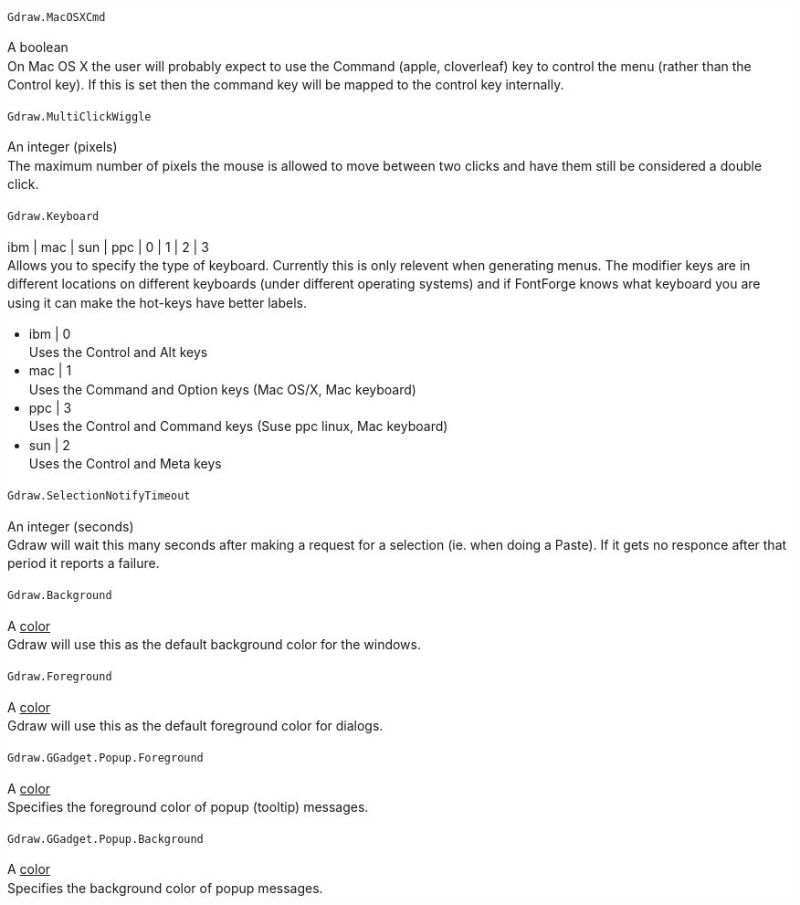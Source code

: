 `Gdraw.MacOSXCmd`

A boolean\
 On Mac OS X the user will probably expect to use the Command (apple,
cloverleaf) key to control the menu (rather than the Control key). If
this is set then the command key will be mapped to the control key
internally.

`Gdraw.MultiClickWiggle`

An integer (pixels)\
 The maximum number of pixels the mouse is allowed to move between two
clicks and have them still be considered a double click.

`Gdraw.Keyboard`

ibm | mac | sun | ppc | 0 | 1 | 2 | 3\
 Allows you to specify the type of keyboard. Currently this is only
relevent when generating menus. The modifier keys are in different
locations on different keyboards (under different operating systems) and
if FontForge knows what keyboard you are using it can make the hot-keys
have better labels.

-   ibm | 0\
     Uses the Control and Alt keys
-   mac | 1\
     Uses the Command and Option keys (Mac OS/X, Mac keyboard)
-   ppc | 3\
     Uses the Control and Command keys (Suse ppc linux, Mac keyboard)
-   sun | 2\
     Uses the Control and Meta keys

`Gdraw.SelectionNotifyTimeout`

An integer (seconds)\
 Gdraw will wait this many seconds after making a request for a
selection (ie. when doing a Paste). If it gets no responce after that
period it reports a failure.

`Gdraw.Background`

A [color](#color)\
 Gdraw will use this as the default background color for the windows.

`Gdraw.Foreground`

A [color](#color)\
 Gdraw will use this as the default foreground color for dialogs.

`Gdraw.GGadget.Popup.Foreground`

A [color](#color)\
 Specifies the foreground color of popup (tooltip) messages.

`Gdraw.GGadget.Popup.Background`

A [color](#color)\
 Specifies the background color of popup messages.
